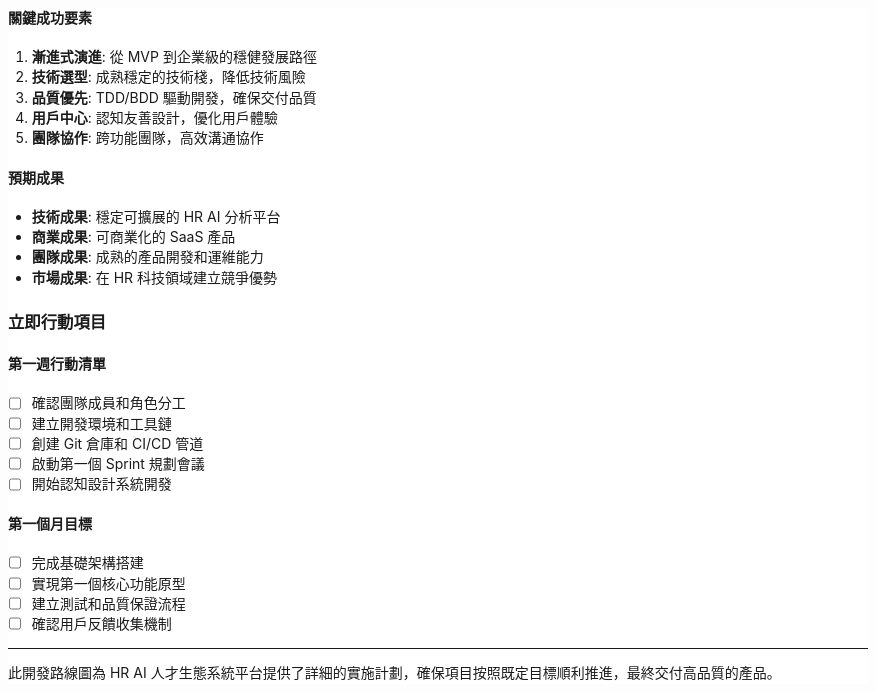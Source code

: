 #### 關鍵成功要素
1. **漸進式演進**: 從 MVP 到企業級的穩健發展路徑
2. **技術選型**: 成熟穩定的技術棧，降低技術風險
3. **品質優先**: TDD/BDD 驅動開發，確保交付品質
4. **用戶中心**: 認知友善設計，優化用戶體驗
5. **團隊協作**: 跨功能團隊，高效溝通協作

#### 預期成果
- **技術成果**: 穩定可擴展的 HR AI 分析平台
- **商業成果**: 可商業化的 SaaS 產品
- **團隊成果**: 成熟的產品開發和運維能力
- **市場成果**: 在 HR 科技領域建立競爭優勢

### 立即行動項目

#### 第一週行動清單
- [ ] 確認團隊成員和角色分工
- [ ] 建立開發環境和工具鏈
- [ ] 創建 Git 倉庫和 CI/CD 管道
- [ ] 啟動第一個 Sprint 規劃會議
- [ ] 開始認知設計系統開發

#### 第一個月目標
- [ ] 完成基礎架構搭建
- [ ] 實現第一個核心功能原型
- [ ] 建立測試和品質保證流程
- [ ] 確認用戶反饋收集機制

---

此開發路線圖為 HR AI 人才生態系統平台提供了詳細的實施計劃，確保項目按照既定目標順利推進，最終交付高品質的產品。